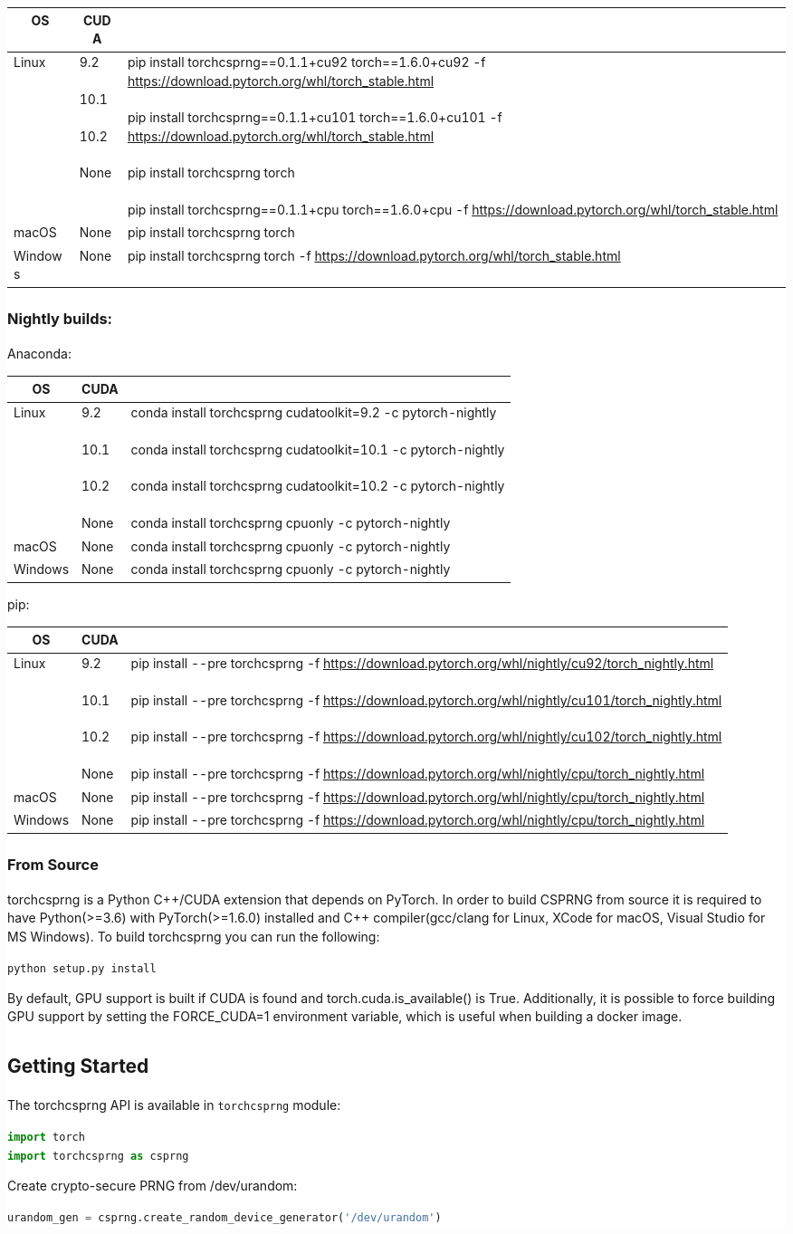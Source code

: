 | OS      | CUDA                                          |                                                                                     |
|---------|-----------------------------------------------|-------------------------------------------------------------------------------------|
| Linux   | 9.2<br/><br/>10.1<br/><br/>10.2<br/><br/>None | pip install torchcsprng==0.1.1+cu92 torch==1.6.0+cu92 -f https://download.pytorch.org/whl/torch_stable.html <br/><br/>pip install torchcsprng==0.1.1+cu101 torch==1.6.0+cu101 -f https://download.pytorch.org/whl/torch_stable.html <br/><br/>pip install torchcsprng torch<br/><br/>pip install torchcsprng==0.1.1+cpu torch==1.6.0+cpu -f https://download.pytorch.org/whl/torch_stable.html |
| macOS   | None                                          | pip install torchcsprng torch                                                       |
| Windows | None                                          | pip install torchcsprng torch -f https://download.pytorch.org/whl/torch_stable.html |

### Nightly builds:

Anaconda:

| OS      | CUDA                                          |                                                      |
|---------|-----------------------------------------------|------------------------------------------------------|
| Linux   | 9.2<br/><br/>10.1<br/><br/>10.2<br/><br/>None | conda install torchcsprng cudatoolkit=9.2 -c pytorch-nightly<br/><br/>conda install torchcsprng cudatoolkit=10.1 -c pytorch-nightly<br/><br/>conda install torchcsprng cudatoolkit=10.2 -c pytorch-nightly<br/><br/>conda install torchcsprng cpuonly -c pytorch-nightly |
| macOS   | None                                          | conda install torchcsprng cpuonly -c pytorch-nightly |
| Windows | None                                          | conda install torchcsprng cpuonly -c pytorch-nightly |

pip:

| OS      | CUDA                                          |                                                                                                    |
|---------|-----------------------------------------------|----------------------------------------------------------------------------------------------------|
| Linux   | 9.2<br/><br/>10.1<br/><br/>10.2<br/><br/>None | pip install --pre torchcsprng -f https://download.pytorch.org/whl/nightly/cu92/torch_nightly.html <br/><br/> pip install --pre torchcsprng -f https://download.pytorch.org/whl/nightly/cu101/torch_nightly.html <br/><br/> pip install --pre torchcsprng -f https://download.pytorch.org/whl/nightly/cu102/torch_nightly.html <br/><br/> pip install --pre torchcsprng -f https://download.pytorch.org/whl/nightly/cpu/torch_nightly.html |
| macOS   | None                                          | pip install --pre torchcsprng -f https://download.pytorch.org/whl/nightly/cpu/torch_nightly.html   |
| Windows | None                                          | pip install --pre torchcsprng -f https://download.pytorch.org/whl/nightly/cpu/torch_nightly.html   |

### From Source

torchcsprng is a Python C++/CUDA extension that depends on PyTorch. In order to build CSPRNG from source it is required to have Python(>=3.6) with PyTorch(>=1.6.0) installed and C++ compiler(gcc/clang for Linux, XCode for macOS, Visual Studio for MS Windows).
To build torchcsprng you can run the following:
```console
python setup.py install
```
By default, GPU support is built if CUDA is found and torch.cuda.is_available() is True. Additionally, it is possible to force building GPU support by setting the FORCE_CUDA=1 environment variable, which is useful when building a docker image.

## Getting Started

The torchcsprng API is available in `torchcsprng` module:
```python
import torch
import torchcsprng as csprng
```
Create crypto-secure PRNG from /dev/urandom:
```python
urandom_gen = csprng.create_random_device_generator('/dev/urandom')
```
